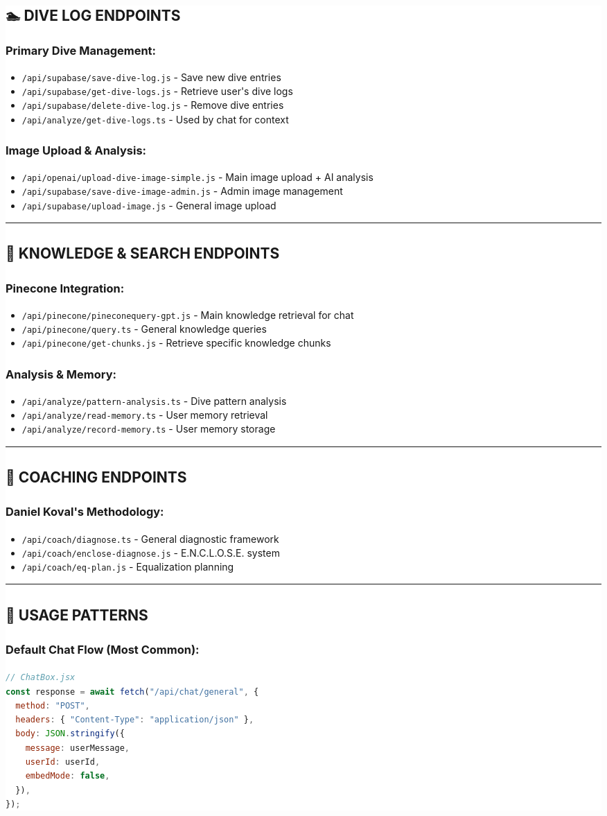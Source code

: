 
## 🏊 **DIVE LOG ENDPOINTS**

### Primary Dive Management:

- `/api/supabase/save-dive-log.js` - Save new dive entries
- `/api/supabase/get-dive-logs.js` - Retrieve user's dive logs
- `/api/supabase/delete-dive-log.js` - Remove dive entries
- `/api/analyze/get-dive-logs.ts` - Used by chat for context

### Image Upload & Analysis:

- `/api/openai/upload-dive-image-simple.js` - Main image upload + AI analysis
- `/api/supabase/save-dive-image-admin.js` - Admin image management
- `/api/supabase/upload-image.js` - General image upload

---

## 🧠 **KNOWLEDGE & SEARCH ENDPOINTS**

### Pinecone Integration:

- `/api/pinecone/pineconequery-gpt.js` - Main knowledge retrieval for chat
- `/api/pinecone/query.ts` - General knowledge queries
- `/api/pinecone/get-chunks.js` - Retrieve specific knowledge chunks

### Analysis & Memory:

- `/api/analyze/pattern-analysis.ts` - Dive pattern analysis
- `/api/analyze/read-memory.ts` - User memory retrieval
- `/api/analyze/record-memory.ts` - User memory storage

---

## 🎯 **COACHING ENDPOINTS**

### Daniel Koval's Methodology:

- `/api/coach/diagnose.ts` - General diagnostic framework
- `/api/coach/enclose-diagnose.js` - E.N.C.L.O.S.E. system
- `/api/coach/eq-plan.js` - Equalization planning

---

## 🔄 **USAGE PATTERNS**

### **Default Chat Flow** (Most Common):

```javascript
// ChatBox.jsx
const response = await fetch("/api/chat/general", {
  method: "POST",
  headers: { "Content-Type": "application/json" },
  body: JSON.stringify({
    message: userMessage,
    userId: userId,
    embedMode: false,
  }),
});
```
